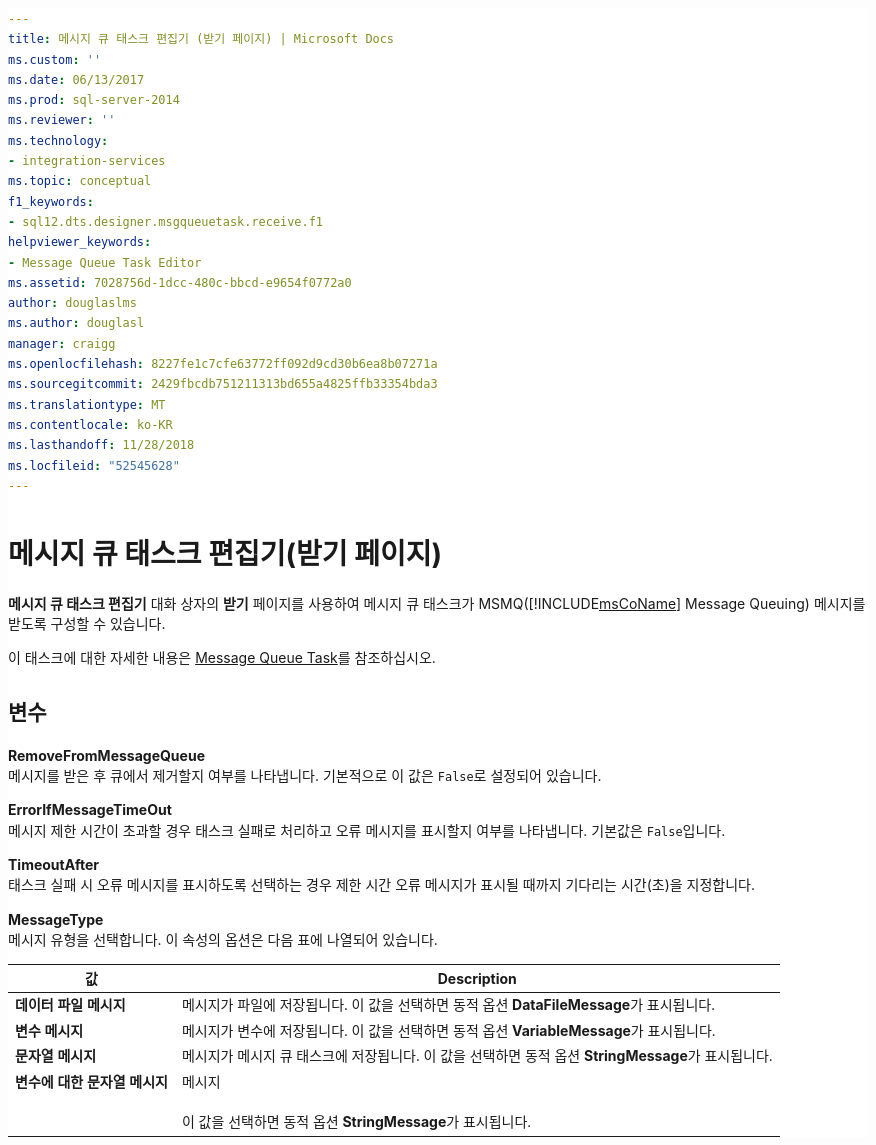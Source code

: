```yaml
---
title: 메시지 큐 태스크 편집기 (받기 페이지) | Microsoft Docs
ms.custom: ''
ms.date: 06/13/2017
ms.prod: sql-server-2014
ms.reviewer: ''
ms.technology:
- integration-services
ms.topic: conceptual
f1_keywords:
- sql12.dts.designer.msgqueuetask.receive.f1
helpviewer_keywords:
- Message Queue Task Editor
ms.assetid: 7028756d-1dcc-480c-bbcd-e9654f0772a0
author: douglaslms
ms.author: douglasl
manager: craigg
ms.openlocfilehash: 8227fe1c7cfe63772ff092d9cd30b6ea8b07271a
ms.sourcegitcommit: 2429fbcdb751211313bd655a4825ffb33354bda3
ms.translationtype: MT
ms.contentlocale: ko-KR
ms.lasthandoff: 11/28/2018
ms.locfileid: "52545628"
---
```

# <a name="message-queue-task-editor-receive-page"></a>메시지 큐 태스크 편집기(받기 페이지)
  **메시지 큐 태스크 편집기** 대화 상자의 **받기** 페이지를 사용하여 메시지 큐 태스크가 MSMQ([!INCLUDE[msCoName](../includes/msconame-md.md)] Message Queuing) 메시지를 받도록 구성할 수 있습니다.  
  
 이 태스크에 대한 자세한 내용은 [Message Queue Task](control-flow/message-queue-task.md)를 참조하십시오.  
  
## <a name="options"></a>변수  
 **RemoveFromMessageQueue**  
 메시지를 받은 후 큐에서 제거할지 여부를 나타냅니다. 기본적으로 이 값은 `False`로 설정되어 있습니다.  
  
 **ErrorIfMessageTimeOut**  
 메시지 제한 시간이 초과할 경우 태스크 실패로 처리하고 오류 메시지를 표시할지 여부를 나타냅니다. 기본값은 `False`입니다.  
  
 **TimeoutAfter**  
 태스크 실패 시 오류 메시지를 표시하도록 선택하는 경우 제한 시간 오류 메시지가 표시될 때까지 기다리는 시간(초)을 지정합니다.  
  
 **MessageType**  
 메시지 유형을 선택합니다. 이 속성의 옵션은 다음 표에 나열되어 있습니다.  
  
|값|Description|  
|-----------|-----------------|  
|**데이터 파일 메시지**|메시지가 파일에 저장됩니다. 이 값을 선택하면 동적 옵션 **DataFileMessage**가 표시됩니다.|  
|**변수 메시지**|메시지가 변수에 저장됩니다. 이 값을 선택하면 동적 옵션 **VariableMessage**가 표시됩니다.|  
|**문자열 메시지**|메시지가 메시지 큐 태스크에 저장됩니다. 이 값을 선택하면 동적 옵션 **StringMessage**가 표시됩니다.|  
|**변수에 대한 문자열 메시지**|메시지<br /><br /> 이 값을 선택하면 동적 옵션 **StringMessage**가 표시됩니다.|  
  